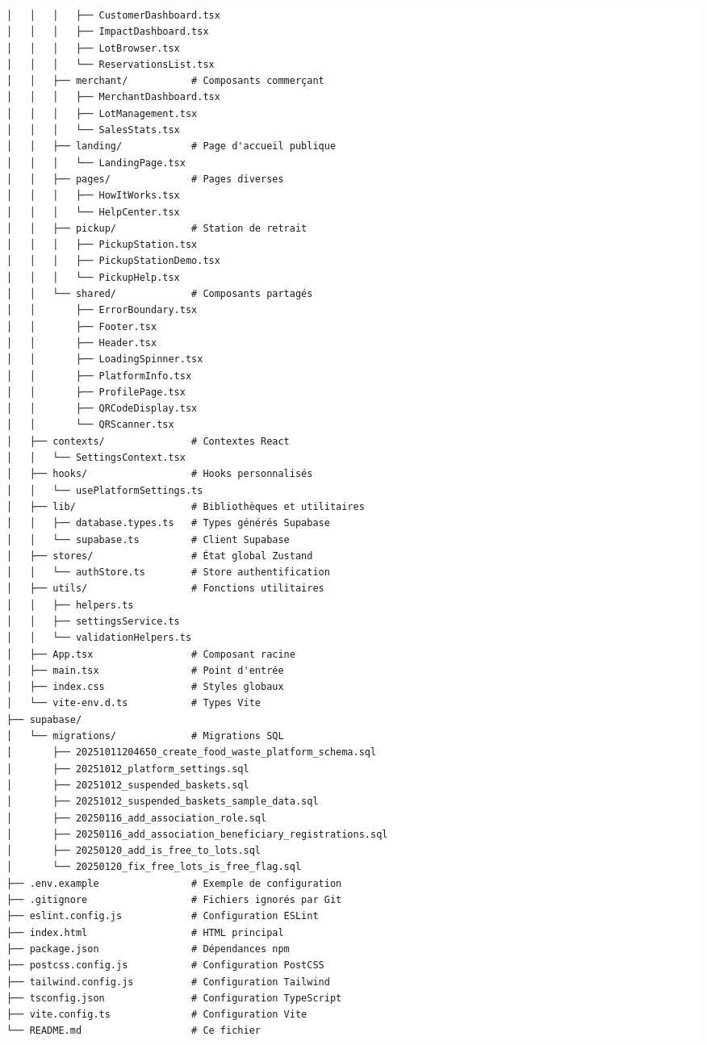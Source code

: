```
│   │   │   ├── CustomerDashboard.tsx
│   │   │   ├── ImpactDashboard.tsx
│   │   │   ├── LotBrowser.tsx
│   │   │   └── ReservationsList.tsx
│   │   ├── merchant/           # Composants commerçant
│   │   │   ├── MerchantDashboard.tsx
│   │   │   ├── LotManagement.tsx
│   │   │   └── SalesStats.tsx
│   │   ├── landing/            # Page d'accueil publique
│   │   │   └── LandingPage.tsx
│   │   ├── pages/              # Pages diverses
│   │   │   ├── HowItWorks.tsx
│   │   │   └── HelpCenter.tsx
│   │   ├── pickup/             # Station de retrait
│   │   │   ├── PickupStation.tsx
│   │   │   ├── PickupStationDemo.tsx
│   │   │   └── PickupHelp.tsx
│   │   └── shared/             # Composants partagés
│   │       ├── ErrorBoundary.tsx
│   │       ├── Footer.tsx
│   │       ├── Header.tsx
│   │       ├── LoadingSpinner.tsx
│   │       ├── PlatformInfo.tsx
│   │       ├── ProfilePage.tsx
│   │       ├── QRCodeDisplay.tsx
│   │       └── QRScanner.tsx
│   ├── contexts/               # Contextes React
│   │   └── SettingsContext.tsx
│   ├── hooks/                  # Hooks personnalisés
│   │   └── usePlatformSettings.ts
│   ├── lib/                    # Bibliothèques et utilitaires
│   │   ├── database.types.ts   # Types générés Supabase
│   │   └── supabase.ts         # Client Supabase
│   ├── stores/                 # État global Zustand
│   │   └── authStore.ts        # Store authentification
│   ├── utils/                  # Fonctions utilitaires
│   │   ├── helpers.ts
│   │   ├── settingsService.ts
│   │   └── validationHelpers.ts
│   ├── App.tsx                 # Composant racine
│   ├── main.tsx                # Point d'entrée
│   ├── index.css               # Styles globaux
│   └── vite-env.d.ts           # Types Vite
├── supabase/
│   └── migrations/             # Migrations SQL
│       ├── 20251011204650_create_food_waste_platform_schema.sql
│       ├── 20251012_platform_settings.sql
│       ├── 20251012_suspended_baskets.sql
│       ├── 20251012_suspended_baskets_sample_data.sql
│       ├── 20250116_add_association_role.sql
│       ├── 20250116_add_association_beneficiary_registrations.sql
│       ├── 20250120_add_is_free_to_lots.sql
│       └── 20250120_fix_free_lots_is_free_flag.sql
├── .env.example                # Exemple de configuration
├── .gitignore                  # Fichiers ignorés par Git
├── eslint.config.js            # Configuration ESLint
├── index.html                  # HTML principal
├── package.json                # Dépendances npm
├── postcss.config.js           # Configuration PostCSS
├── tailwind.config.js          # Configuration Tailwind
├── tsconfig.json               # Configuration TypeScript
├── vite.config.ts              # Configuration Vite
└── README.md                   # Ce fichier
```
